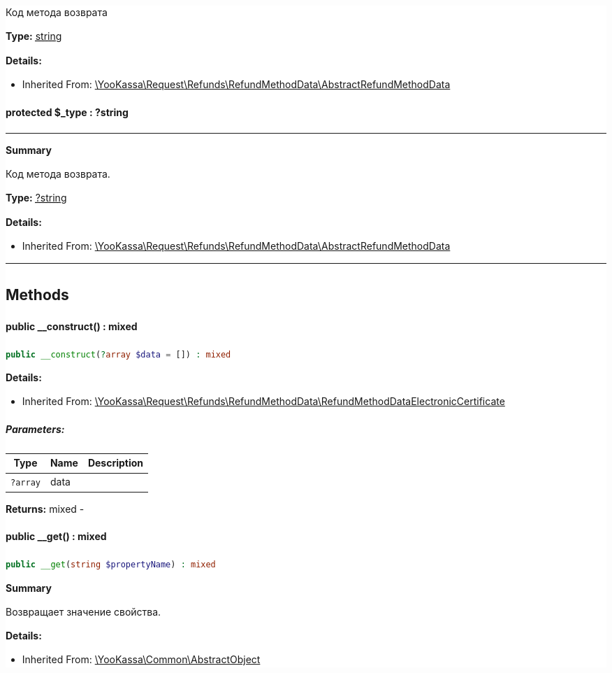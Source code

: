 Код метода возврата

**Type:** <a href="../string"><abbr title="string">string</abbr></a>

**Details:**
* Inherited From: [\YooKassa\Request\Refunds\RefundMethodData\AbstractRefundMethodData](../classes/YooKassa-Request-Refunds-RefundMethodData-AbstractRefundMethodData.md)


<a name="property__type"></a>
#### protected $_type : ?string
---
**Summary**

Код метода возврата.

**Type:** <a href="../?string"><abbr title="?string">?string</abbr></a>

**Details:**
* Inherited From: [\YooKassa\Request\Refunds\RefundMethodData\AbstractRefundMethodData](../classes/YooKassa-Request-Refunds-RefundMethodData-AbstractRefundMethodData.md)



---
## Methods
<a name="method___construct" class="anchor"></a>
#### public __construct() : mixed

```php
public __construct(?array $data = []) : mixed
```

**Details:**
* Inherited From: [\YooKassa\Request\Refunds\RefundMethodData\RefundMethodDataElectronicCertificate](../classes/YooKassa-Request-Refunds-RefundMethodData-RefundMethodDataElectronicCertificate.md)

##### Parameters:
| Type | Name | Description |
| ---- | ---- | ----------- |
| <code lang="php">?array</code> | data  |  |

**Returns:** mixed - 


<a name="method___get" class="anchor"></a>
#### public __get() : mixed

```php
public __get(string $propertyName) : mixed
```

**Summary**

Возвращает значение свойства.

**Details:**
* Inherited From: [\YooKassa\Common\AbstractObject](../classes/YooKassa-Common-AbstractObject.md)
